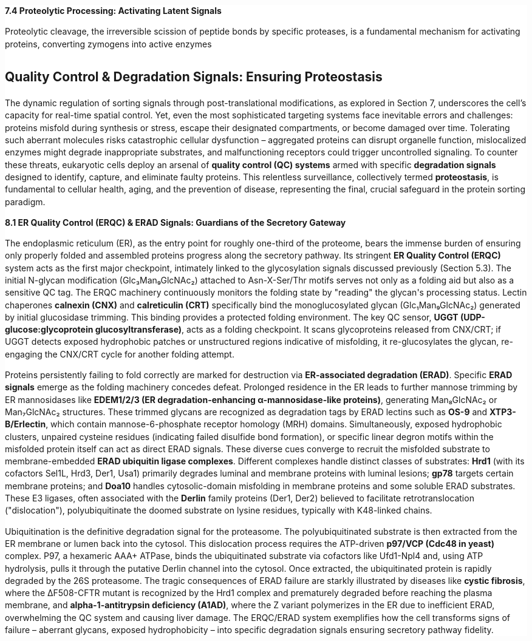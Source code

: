 **7.4 Proteolytic Processing: Activating Latent Signals**

Proteolytic cleavage, the irreversible scission of peptide bonds by specific proteases, is a fundamental mechanism for activating proteins, converting zymogens into active enzymes

## Quality Control & Degradation Signals: Ensuring Proteostasis

The dynamic regulation of sorting signals through post-translational modifications, as explored in Section 7, underscores the cell’s capacity for real-time spatial control. Yet, even the most sophisticated targeting systems face inevitable errors and challenges: proteins misfold during synthesis or stress, escape their designated compartments, or become damaged over time. Tolerating such aberrant molecules risks catastrophic cellular dysfunction – aggregated proteins can disrupt organelle function, mislocalized enzymes might degrade inappropriate substrates, and malfunctioning receptors could trigger uncontrolled signaling. To counter these threats, eukaryotic cells deploy an arsenal of **quality control (QC) systems** armed with specific **degradation signals** designed to identify, capture, and eliminate faulty proteins. This relentless surveillance, collectively termed **proteostasis**, is fundamental to cellular health, aging, and the prevention of disease, representing the final, crucial safeguard in the protein sorting paradigm.

**8.1 ER Quality Control (ERQC) & ERAD Signals: Guardians of the Secretory Gateway**

The endoplasmic reticulum (ER), as the entry point for roughly one-third of the proteome, bears the immense burden of ensuring only properly folded and assembled proteins progress along the secretory pathway. Its stringent **ER Quality Control (ERQC)** system acts as the first major checkpoint, intimately linked to the glycosylation signals discussed previously (Section 5.3). The initial N-glycan modification (Glc₃Man₉GlcNAc₂) attached to Asn-X-Ser/Thr motifs serves not only as a folding aid but also as a sensitive QC tag. The ERQC machinery continuously monitors the folding state by "reading" the glycan's processing status. Lectin chaperones **calnexin (CNX)** and **calreticulin (CRT)** specifically bind the monoglucosylated glycan (Glc₁Man₉GlcNAc₂) generated by initial glucosidase trimming. This binding provides a protected folding environment. The key QC sensor, **UGGT (UDP-glucose:glycoprotein glucosyltransferase)**, acts as a folding checkpoint. It scans glycoproteins released from CNX/CRT; if UGGT detects exposed hydrophobic patches or unstructured regions indicative of misfolding, it re-glucosylates the glycan, re-engaging the CNX/CRT cycle for another folding attempt.

Proteins persistently failing to fold correctly are marked for destruction via **ER-associated degradation (ERAD)**. Specific **ERAD signals** emerge as the folding machinery concedes defeat. Prolonged residence in the ER leads to further mannose trimming by ER mannosidases like **EDEM1/2/3 (ER degradation-enhancing α-mannosidase-like proteins)**, generating Man₈GlcNAc₂ or Man₇GlcNAc₂ structures. These trimmed glycans are recognized as degradation tags by ERAD lectins such as **OS-9** and **XTP3-B/Erlectin**, which contain mannose-6-phosphate receptor homology (MRH) domains. Simultaneously, exposed hydrophobic clusters, unpaired cysteine residues (indicating failed disulfide bond formation), or specific linear degron motifs within the misfolded protein itself can act as direct ERAD signals. These diverse cues converge to recruit the misfolded substrate to membrane-embedded **ERAD ubiquitin ligase complexes**. Different complexes handle distinct classes of substrates: **Hrd1** (with its cofactors Sel1L, Hrd3, Der1, Usa1) primarily degrades luminal and membrane proteins with luminal lesions; **gp78** targets certain membrane proteins; and **Doa10** handles cytosolic-domain misfolding in membrane proteins and some soluble ERAD substrates. These E3 ligases, often associated with the **Derlin** family proteins (Der1, Der2) believed to facilitate retrotranslocation ("dislocation"), polyubiquitinate the doomed substrate on lysine residues, typically with K48-linked chains.

Ubiquitination is the definitive degradation signal for the proteasome. The polyubiquitinated substrate is then extracted from the ER membrane or lumen back into the cytosol. This dislocation process requires the ATP-driven **p97/VCP (Cdc48 in yeast)** complex. P97, a hexameric AAA+ ATPase, binds the ubiquitinated substrate via cofactors like Ufd1-Npl4 and, using ATP hydrolysis, pulls it through the putative Derlin channel into the cytosol. Once extracted, the ubiquitinated protein is rapidly degraded by the 26S proteasome. The tragic consequences of ERAD failure are starkly illustrated by diseases like **cystic fibrosis**, where the ΔF508-CFTR mutant is recognized by the Hrd1 complex and prematurely degraded before reaching the plasma membrane, and **alpha-1-antitrypsin deficiency (A1AD)**, where the Z variant polymerizes in the ER due to inefficient ERAD, overwhelming the QC system and causing liver damage. The ERQC/ERAD system exemplifies how the cell transforms signs of failure – aberrant glycans, exposed hydrophobicity – into specific degradation signals ensuring secretory pathway fidelity.
